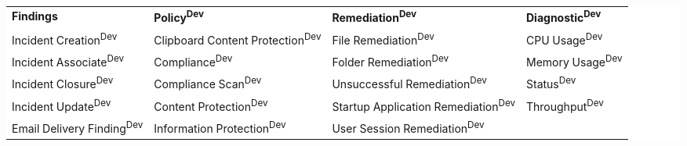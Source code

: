 
<table>
  <tr>
   <td><strong>Findings</strong>
   </td>
   <td><strong>Policy<sup>Dev</sup></strong>
   </td>
   <td><strong>Remediation<sup>Dev</sup></strong>
   </td>
   <td><strong>Diagnostic<sup>Dev</sup></strong>
   </td>
  </tr>
  <tr>
   <td>Incident Creation<sup>Dev</sup>
   </td>
   <td>Clipboard Content Protection<sup>Dev</sup>
   </td>
   <td>File Remediation<sup>Dev</sup>
   </td>
   <td>CPU Usage<sup>Dev</sup>
   </td>
  </tr>
  <tr>
   <td>Incident Associate<sup>Dev</sup>
   </td>
   <td>Compliance<sup>Dev</sup>
   </td>
   <td>Folder Remediation<sup>Dev</sup>
   </td>
   <td>Memory Usage<sup>Dev</sup>
   </td>
  </tr>
  <tr>
   <td>Incident Closure<sup>Dev</sup>
   </td>
   <td>Compliance Scan<sup>Dev</sup>
   </td>
   <td>Unsuccessful Remediation<sup>Dev</sup>
   </td>
   <td>Status<sup>Dev</sup>
   </td>
  </tr>
  <tr>
   <td>Incident Update<sup>Dev</sup>
   </td>
   <td>Content Protection<sup>Dev</sup>
   </td>
   <td>Startup Application Remediation<sup>Dev</sup>
   </td>
   <td>Throughput<sup>Dev</sup>
   </td>
  </tr>
  <tr>
   <td>Email Delivery Finding<sup>Dev</sup>
   </td>
   <td>Information Protection<sup>Dev</sup>
   </td>
   <td>User Session Remediation<sup>Dev</sup>
   </td>
   <td>
   </td>
  </tr>
</table>
